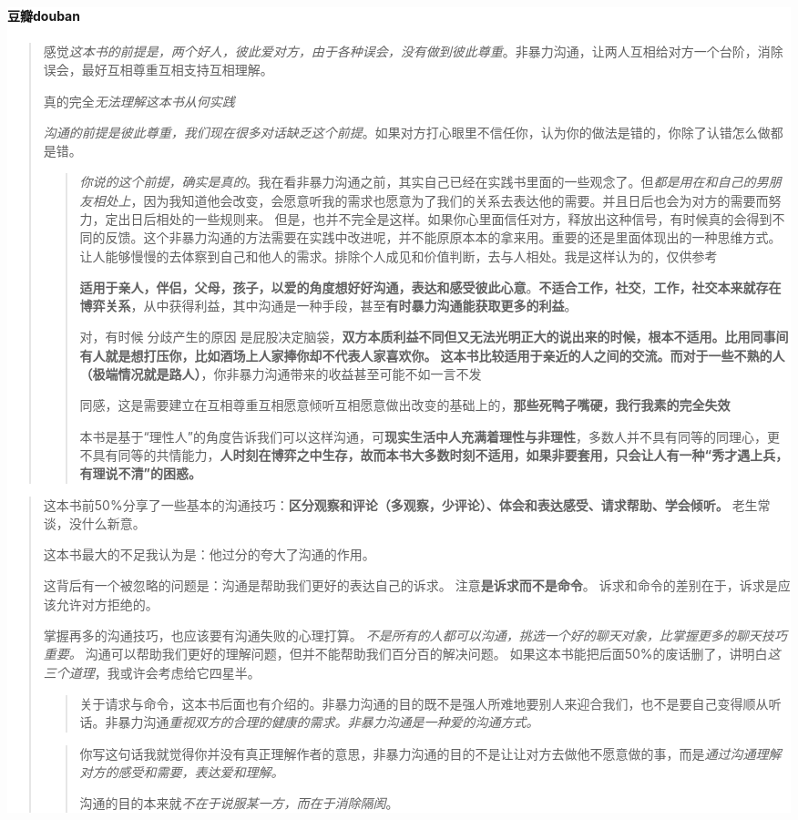 

#### 豆瓣douban

> 感觉*这本书的前提是，两个好人，彼此爱对方，由于各种误会，没有做到彼此尊重*。非暴力沟通，让两人互相给对方一个台阶，消除误会，最好互相尊重互相支持互相理解。
>
> 真的完全*无法理解这本书从何实践*
>
> *沟通的前提是彼此尊重，我们现在很多对话缺乏这个前提*。如果对方打心眼里不信任你，认为你的做法是错的，你除了认错怎么做都是错。
>
> > *你说的这个前提，确实是真的*。我在看非暴力沟通之前，其实自己已经在实践书里面的一些观念了。但*都是用在和自己的男朋友相处上*，因为我知道他会改变，会愿意听我的需求也愿意为了我们的关系去表达他的需要。并且日后也会为对方的需要而努力，定出日后相处的一些规则来。
> > 但是，也并不完全是这样。如果你心里面信任对方，释放出这种信号，有时候真的会得到不同的反馈。这个非暴力沟通的方法需要在实践中改进呢，并不能原原本本的拿来用。重要的还是里面体现出的一种思维方式。让人能够慢慢的去体察到自己和他人的需求。排除个人成见和价值判断，去与人相处。我是这样认为的，仅供参考
> >
> > **适用于亲人，伴侣，父母，孩子，以爱的角度想好好沟通，表达和感受彼此心意**。**不适合工作，社交**，**工作，社交本来就存在博弈关系**，从中获得利益，其中沟通是一种手段，甚至**有时暴力沟通能获取更多的利益**。
> >
> > 对，有时候 分歧产生的原因 是屁股决定脑袋，**双方本质利益不同但又无法光明正大的说出来的时候，根本不适用。比用同事间有人就是想打压你，比如酒场上人家捧你却不代表人家喜欢你。**
> > **这本书比较适用于亲近的人之间的交流。而对于一些不熟的人（极端情况就是路人）**，你非暴力沟通带来的收益甚至可能不如一言不发
> >
> > 同感，这是需要建立在互相尊重互相愿意倾听互相愿意做出改变的基础上的，**那些死鸭子嘴硬，我行我素的完全失效**
> >
> > 本书是基于“理性人”的角度告诉我们可以这样沟通，可**现实生活中人充满着理性与非理性**，多数人并不具有同等的同理心，更不具有同等的共情能力，**人时刻在博弈之中生存，故而本书大多数时刻不适用，如果非要套用，只会让人有一种“秀才遇上兵，有理说不清”的困惑。**

> 这本书前50%分享了一些基本的沟通技巧：**区分观察和评论（多观察，少评论）、体会和表达感受、请求帮助、学会倾听。** 老生常谈，没什么新意。
>
> 这本书最大的不足我认为是：他过分的夸大了沟通的作用。 
>
> 这背后有一个被忽略的问题是：沟通是帮助我们更好的表达自己的诉求。 注意**是诉求而不是命令**。 诉求和命令的差别在于，诉求是应该允许对方拒绝的。
>
> 掌握再多的沟通技巧，也应该要有沟通失败的心理打算。 
> *不是所有的人都可以沟通，挑选一个好的聊天对象，比掌握更多的聊天技巧重要。*
> 沟通可以帮助我们更好的理解问题，但并不能帮助我们百分百的解决问题。 
> 如果这本书能把后面50%的废话删了，讲明白*这三个道理*，我或许会考虑给它四星半。
>
> > 关于请求与命令，这本书后面也有介绍的。非暴力沟通的目的既不是强人所难地要别人来迎合我们，也不是要自己变得顺从听话。非暴力沟通*重视双方的合理的健康的需求。非暴力沟通是一种爱的沟通方式。*
>
> > 你写这句话我就觉得你并没有真正理解作者的意思，非暴力沟通的目的不是让让对方去做他不愿意做的事，而是*通过沟通理解对方的感受和需要，表达爱和理解。*
> >
> > 沟通的目的本来就*不在于说服某一方，而在于消除隔阂*。